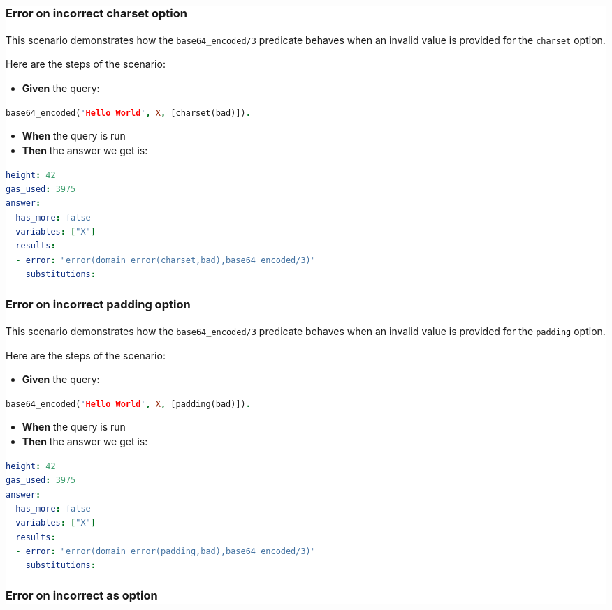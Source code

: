 ### Error on incorrect charset option

This scenario demonstrates how the `base64_encoded/3` predicate behaves when an invalid value is provided for the
`charset` option.

Here are the steps of the scenario:

- **Given** the query:

```  prolog
base64_encoded('Hello World', X, [charset(bad)]).
```

- **When** the query is run
- **Then** the answer we get is:

```  yaml
height: 42
gas_used: 3975
answer:
  has_more: false
  variables: ["X"]
  results:
  - error: "error(domain_error(charset,bad),base64_encoded/3)"
    substitutions:
```

### Error on incorrect padding option

This scenario demonstrates how the `base64_encoded/3` predicate behaves when an invalid value is provided for the
`padding` option.

Here are the steps of the scenario:

- **Given** the query:

```  prolog
base64_encoded('Hello World', X, [padding(bad)]).
```

- **When** the query is run
- **Then** the answer we get is:

```  yaml
height: 42
gas_used: 3975
answer:
  has_more: false
  variables: ["X"]
  results:
  - error: "error(domain_error(padding,bad),base64_encoded/3)"
    substitutions:
```

### Error on incorrect as option


[//]: # (This file is auto-generated. Please do not modify it yourself.)